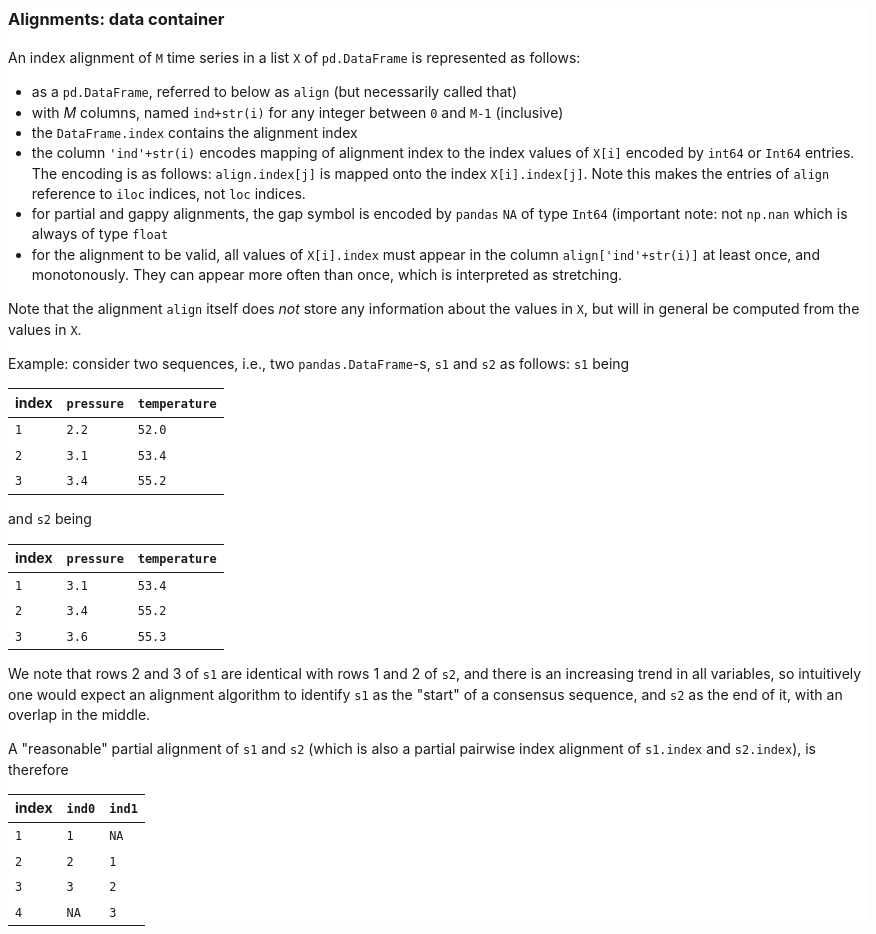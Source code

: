 ### Alignments: data container

An index alignment of `M` time series in a list `X` of `pd.DataFrame` is represented as follows:

* as a `pd.DataFrame`, referred to below as `align` (but necessarily called that)
* with $M$ columns, named `ind+str(i)` for any integer between `0` and `M-1` (inclusive)
* the `DataFrame.index` contains the alignment index
* the column `'ind'+str(i)` encodes mapping of alignment index to the index values of `X[i]` encoded by `int64` or `Int64` entries. The encoding is as follows: `align.index[j]` is mapped onto the index `X[i].index[j]`. Note this makes the entries of `align` reference to `iloc` indices, not `loc` indices.
* for partial and gappy alignments, the gap symbol is encoded by `pandas` `NA` of type `Int64` (important note: not `np.nan` which is always of type `float`
* for the alignment to be valid, all values of `X[i].index` must appear in the column `align['ind'+str(i)]` at least once, and monotonously. They can appear more often than once, which is interpreted as stretching.

Note that the alignment `align` itself does *not* store any information about the values in `X`, but will in general be computed from the values in `X`.

Example: consider two sequences, i.e., two `pandas.DataFrame`-s, `s1` and `s2` as follows: `s1` being

| index | `pressure` | `temperature` |
| --- | --- | --- |
| `1` | `2.2` |  `52.0` |
| `2` | `3.1` |  `53.4` |
| `3` | `3.4` |  `55.2` |

and `s2` being

| index | `pressure` | `temperature` |
| --- | --- | --- |
| `1` | `3.1` |  `53.4` |
| `2` | `3.4` |  `55.2` |
| `3` | `3.6` |  `55.3` |

We note that rows 2 and 3 of `s1` are identical with rows 1 and 2 of `s2`, and there is an increasing trend in all variables, so intuitively one would expect an alignment algorithm to identify `s1` as the "start" of a consensus sequence, and `s2` as the end of it, with an overlap in the middle.

A "reasonable" partial alignment of `s1` and `s2` (which is also a partial pairwise index alignment of `s1.index` and `s2.index`), is therefore

| index | `ind0` | `ind1` |
| --- | --- | --- |
| `1` |  `1` |  `NA` |
| `2` |  `2` |  `1` |
| `3` |  `3` |  `2` |
| `4` |  `NA` |  `3` |
